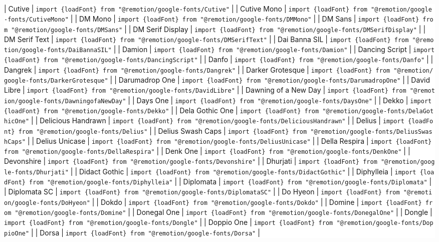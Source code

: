 | Cutive | `import {loadFont} from "@remotion/google-fonts/Cutive"` |
| Cutive Mono | `import {loadFont} from "@remotion/google-fonts/CutiveMono"` |
| DM Mono | `import {loadFont} from "@remotion/google-fonts/DMMono"` |
| DM Sans | `import {loadFont} from "@remotion/google-fonts/DMSans"` |
| DM Serif Display | `import {loadFont} from "@remotion/google-fonts/DMSerifDisplay"` |
| DM Serif Text | `import {loadFont} from "@remotion/google-fonts/DMSerifText"` |
| Dai Banna SIL | `import {loadFont} from "@remotion/google-fonts/DaiBannaSIL"` |
| Damion | `import {loadFont} from "@remotion/google-fonts/Damion"` |
| Dancing Script | `import {loadFont} from "@remotion/google-fonts/DancingScript"` |
| Danfo | `import {loadFont} from "@remotion/google-fonts/Danfo"` |
| Dangrek | `import {loadFont} from "@remotion/google-fonts/Dangrek"` |
| Darker Grotesque | `import {loadFont} from "@remotion/google-fonts/DarkerGrotesque"` |
| Darumadrop One | `import {loadFont} from "@remotion/google-fonts/DarumadropOne"` |
| David Libre | `import {loadFont} from "@remotion/google-fonts/DavidLibre"` |
| Dawning of a New Day | `import {loadFont} from "@remotion/google-fonts/DawningofaNewDay"` |
| Days One | `import {loadFont} from "@remotion/google-fonts/DaysOne"` |
| Dekko | `import {loadFont} from "@remotion/google-fonts/Dekko"` |
| Dela Gothic One | `import {loadFont} from "@remotion/google-fonts/DelaGothicOne"` |
| Delicious Handrawn | `import {loadFont} from "@remotion/google-fonts/DeliciousHandrawn"` |
| Delius | `import {loadFont} from "@remotion/google-fonts/Delius"` |
| Delius Swash Caps | `import {loadFont} from "@remotion/google-fonts/DeliusSwashCaps"` |
| Delius Unicase | `import {loadFont} from "@remotion/google-fonts/DeliusUnicase"` |
| Della Respira | `import {loadFont} from "@remotion/google-fonts/DellaRespira"` |
| Denk One | `import {loadFont} from "@remotion/google-fonts/DenkOne"` |
| Devonshire | `import {loadFont} from "@remotion/google-fonts/Devonshire"` |
| Dhurjati | `import {loadFont} from "@remotion/google-fonts/Dhurjati"` |
| Didact Gothic | `import {loadFont} from "@remotion/google-fonts/DidactGothic"` |
| Diphylleia | `import {loadFont} from "@remotion/google-fonts/Diphylleia"` |
| Diplomata | `import {loadFont} from "@remotion/google-fonts/Diplomata"` |
| Diplomata SC | `import {loadFont} from "@remotion/google-fonts/DiplomataSC"` |
| Do Hyeon | `import {loadFont} from "@remotion/google-fonts/DoHyeon"` |
| Dokdo | `import {loadFont} from "@remotion/google-fonts/Dokdo"` |
| Domine | `import {loadFont} from "@remotion/google-fonts/Domine"` |
| Donegal One | `import {loadFont} from "@remotion/google-fonts/DonegalOne"` |
| Dongle | `import {loadFont} from "@remotion/google-fonts/Dongle"` |
| Doppio One | `import {loadFont} from "@remotion/google-fonts/DoppioOne"` |
| Dorsa | `import {loadFont} from "@remotion/google-fonts/Dorsa"` |